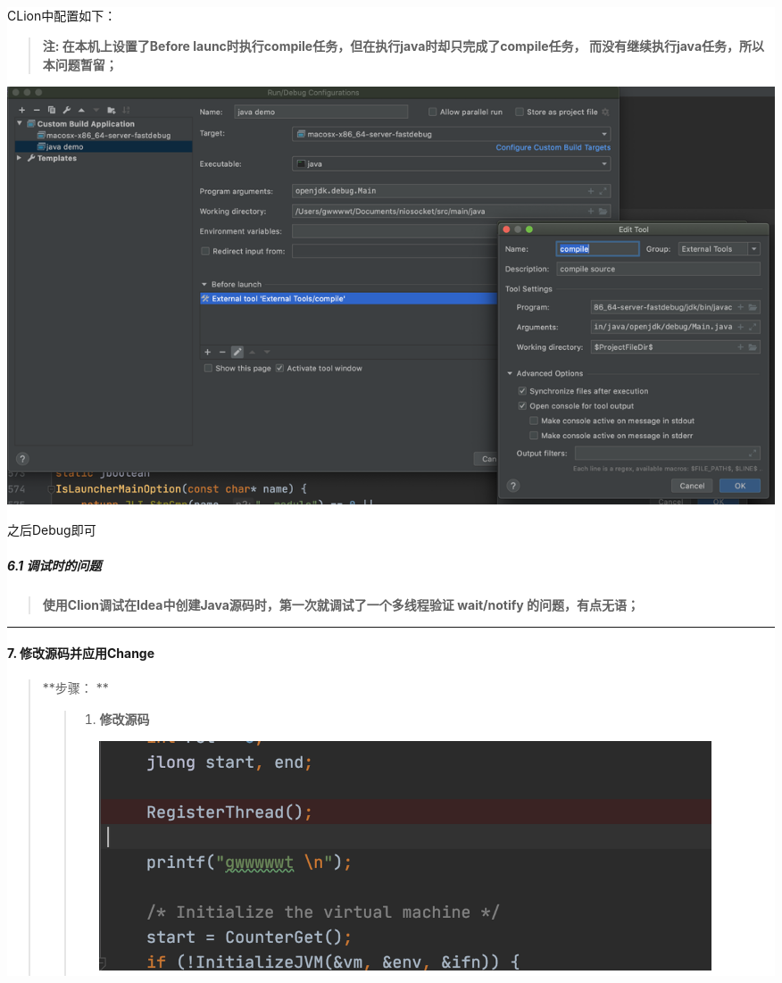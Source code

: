 

CLion中配置如下：

> **注: 在本机上设置了Before launc时执行compile任务，但在执行java时却只完成了compile任务， 而没有继续执行java任务，所以本问题暂留；**

![Debug前编译代码](../assets/compilejava.png)



之后Debug即可



##### 6.1 调试时的问题

> **使用Clion调试在Idea中创建Java源码时，第一次就调试了一个多线程验证 wait/notify 的问题，有点无语；**

--------------------------------------------------------------------

#### 7.  修改源码并应用Change

> **步骤： **
>
> > 1. **修改源码**
> >
> >    <img src="../assets/change_cpp.png" alt="修改源码" style="zoom:67%;" />
> >